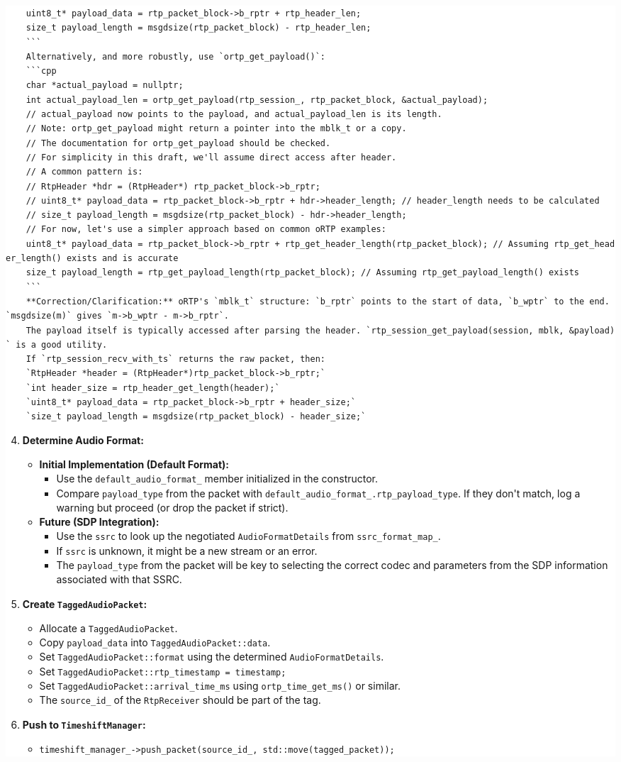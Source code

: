         uint8_t* payload_data = rtp_packet_block->b_rptr + rtp_header_len;
        size_t payload_length = msgdsize(rtp_packet_block) - rtp_header_len;
        ```
        Alternatively, and more robustly, use `ortp_get_payload()`:
        ```cpp
        char *actual_payload = nullptr;
        int actual_payload_len = ortp_get_payload(rtp_session_, rtp_packet_block, &actual_payload);
        // actual_payload now points to the payload, and actual_payload_len is its length.
        // Note: ortp_get_payload might return a pointer into the mblk_t or a copy.
        // The documentation for ortp_get_payload should be checked.
        // For simplicity in this draft, we'll assume direct access after header.
        // A common pattern is:
        // RtpHeader *hdr = (RtpHeader*) rtp_packet_block->b_rptr;
        // uint8_t* payload_data = rtp_packet_block->b_rptr + hdr->header_length; // header_length needs to be calculated
        // size_t payload_length = msgdsize(rtp_packet_block) - hdr->header_length;
        // For now, let's use a simpler approach based on common oRTP examples:
        uint8_t* payload_data = rtp_packet_block->b_rptr + rtp_get_header_length(rtp_packet_block); // Assuming rtp_get_header_length() exists and is accurate
        size_t payload_length = rtp_get_payload_length(rtp_packet_block); // Assuming rtp_get_payload_length() exists
        ```
        **Correction/Clarification:** oRTP's `mblk_t` structure: `b_rptr` points to the start of data, `b_wptr` to the end. `msgdsize(m)` gives `m->b_wptr - m->b_rptr`.
        The payload itself is typically accessed after parsing the header. `rtp_session_get_payload(session, mblk, &payload)` is a good utility.
        If `rtp_session_recv_with_ts` returns the raw packet, then:
        `RtpHeader *header = (RtpHeader*)rtp_packet_block->b_rptr;`
        `int header_size = rtp_header_get_length(header);`
        `uint8_t* payload_data = rtp_packet_block->b_rptr + header_size;`
        `size_t payload_length = msgdsize(rtp_packet_block) - header_size;`

4.  **Determine Audio Format:**
    *   **Initial Implementation (Default Format):**
        *   Use the `default_audio_format_` member initialized in the constructor.
        *   Compare `payload_type` from the packet with `default_audio_format_.rtp_payload_type`. If they don't match, log a warning but proceed (or drop the packet if strict).
    *   **Future (SDP Integration):**
        *   Use the `ssrc` to look up the negotiated `AudioFormatDetails` from `ssrc_format_map_`.
        *   If `ssrc` is unknown, it might be a new stream or an error.
        *   The `payload_type` from the packet will be key to selecting the correct codec and parameters from the SDP information associated with that SSRC.

5.  **Create `TaggedAudioPacket`:**
    *   Allocate a `TaggedAudioPacket`.
    *   Copy `payload_data` into `TaggedAudioPacket::data`.
    *   Set `TaggedAudioPacket::format` using the determined `AudioFormatDetails`.
    *   Set `TaggedAudioPacket::rtp_timestamp = timestamp;`
    *   Set `TaggedAudioPacket::arrival_time_ms` using `ortp_time_get_ms()` or similar.
    *   The `source_id_` of the `RtpReceiver` should be part of the tag.

6.  **Push to `TimeshiftManager`:**
    *   `timeshift_manager_->push_packet(source_id_, std::move(tagged_packet));`
